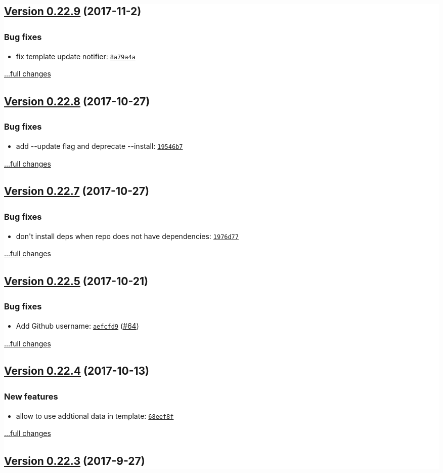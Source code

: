 ## [Version 0.22.9](https://github.com/saojs/sao/releases/tag/v0.22.9) (2017-11-2)

### Bug fixes

- fix template update notifier: [`8a79a4a`](https://github.com/saojs/sao/commit/8a79a4a)

[...full changes](https://github.com/saojs/sao/compare/v0.22.8...v0.22.9)

## [Version 0.22.8](https://github.com/saojs/sao/releases/tag/v0.22.8) (2017-10-27)

### Bug fixes

- add --update flag and deprecate --install: [`19546b7`](https://github.com/saojs/sao/commit/19546b7)

[...full changes](https://github.com/saojs/sao/compare/v0.22.7...v0.22.8)

## [Version 0.22.7](https://github.com/saojs/sao/releases/tag/v0.22.7) (2017-10-27)

### Bug fixes

- don't install deps when repo does not have dependencies: [`1976d77`](https://github.com/saojs/sao/commit/1976d77)

[...full changes](https://github.com/saojs/sao/compare/v0.22.6...v0.22.7)

## [Version 0.22.5](https://github.com/egoist/sao/releases/tag/v0.22.5) (2017-10-21)

### Bug fixes

- Add Github username: [`aefcfd9`](https://github.com/egoist/sao/commit/aefcfd9) ([#64](https://github.com/egoist/sao/issues/64))

[...full changes](https://github.com/egoist/sao/compare/v0.22.4...v0.22.5)

## [Version 0.22.4](https://github.com/saojs/sao/releases/tag/v0.22.4) (2017-10-13)

### New features

- allow to use addtional data in template: [`68eef8f`](https://github.com/saojs/sao/commit/68eef8f)

[...full changes](https://github.com/saojs/sao/compare/v0.22.3...v0.22.4)

## [Version 0.22.3](https://github.com/egoist/sao/releases/tag/v0.22.3) (2017-9-27)
